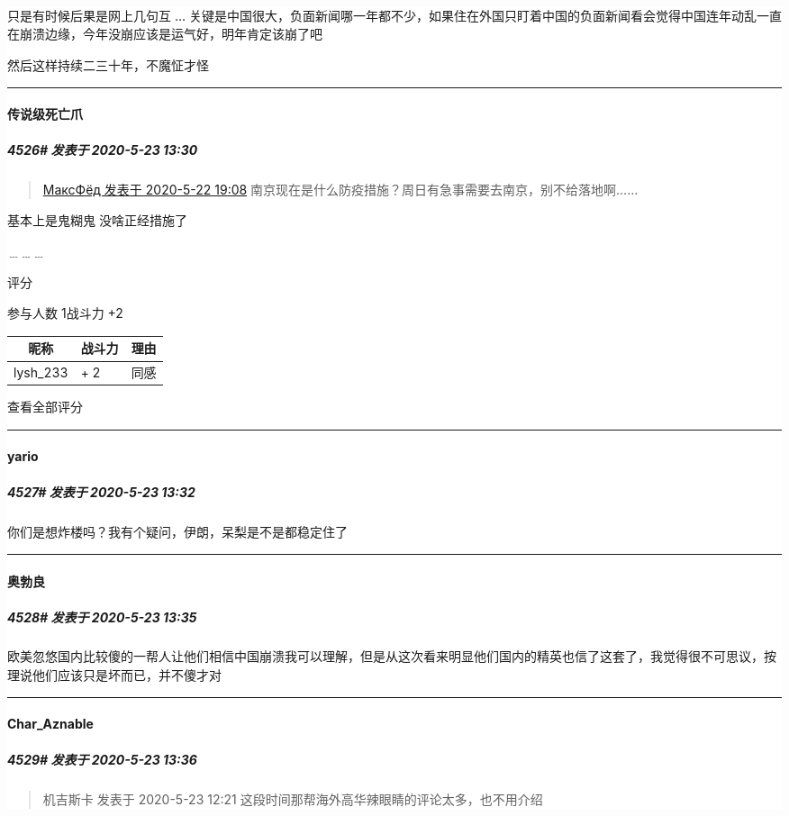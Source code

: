 
只是有时候后果是网上几句互 ...</blockquote>
关键是中国很大，负面新闻哪一年都不少，如果住在外国只盯着中国的负面新闻看会觉得中国连年动乱一直在崩溃边缘，今年没崩应该是运气好，明年肯定该崩了吧


然后这样持续二三十年，不魔怔才怪


-----

####  传说级死亡爪  
##### 4526#       发表于 2020-5-23 13:30


<blockquote><a href="httphttps://bbs.saraba1st.com/2b/forum.php?mod=redirect&amp;goto=findpost&amp;pid=47519905&amp;ptid=1933932" target="_blank">МаксФёд 发表于 2020-5-22 19:08</a>
南京现在是什么防疫措施？周日有急事需要去南京，别不给落地啊……</blockquote>
基本上是鬼糊鬼
没啥正经措施了


﹍﹍﹍

评分


 参与人数 1战斗力 +2

|昵称|战斗力|理由|
|----|---|---|
| lysh_233| + 2|同感|


查看全部评分


-----

####  yario  
##### 4527#       发表于 2020-5-23 13:32


你们是想炸楼吗？我有个疑问，伊朗，呆梨是不是都稳定住了


-----

####  奥勃良  
##### 4528#       发表于 2020-5-23 13:35


欧美忽悠国内比较傻的一帮人让他们相信中国崩溃我可以理解，但是从这次看来明显他们国内的精英也信了这套了，我觉得很不可思议，按理说他们应该只是坏而已，并不傻才对


-----

####  Char_Aznable  
##### 4529#       发表于 2020-5-23 13:36


<blockquote>机吉斯卡 发表于 2020-5-23 12:21
这段时间那帮海外高华辣眼睛的评论太多，也不用介绍

